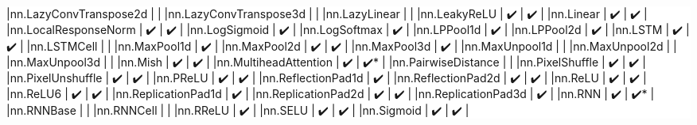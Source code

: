 |nn.LazyConvTranspose2d     |   |
|nn.LazyConvTranspose3d     |   |
|nn.LazyLinear              |   |
|nn.LeakyReLU               | :heavy_check_mark: | :heavy_check_mark: |
|nn.Linear                  | :heavy_check_mark: | :heavy_check_mark: |
|nn.LocalResponseNorm       | :heavy_check_mark: | :heavy_check_mark: |
|nn.LogSigmoid              | :heavy_check_mark: |
|nn.LogSoftmax              | :heavy_check_mark: |
|nn.LPPool1d                | :heavy_check_mark: |
|nn.LPPool2d                | :heavy_check_mark: |
|nn.LSTM                    | :heavy_check_mark: | :heavy_check_mark: |
|nn.LSTMCell                |   |
|nn.MaxPool1d               | :heavy_check_mark: |
|nn.MaxPool2d               | :heavy_check_mark: | :heavy_check_mark: |
|nn.MaxPool3d               | :heavy_check_mark: |
|nn.MaxUnpool1d             |   |
|nn.MaxUnpool2d             |   |
|nn.MaxUnpool3d             |   |
|nn.Mish                    | :heavy_check_mark: | :heavy_check_mark: |
|nn.MultiheadAttention      | :heavy_check_mark: | :heavy_check_mark:* |
|nn.PairwiseDistance        |   |
|nn.PixelShuffle            | :heavy_check_mark: | :heavy_check_mark: |
|nn.PixelUnshuffle          | :heavy_check_mark: | :heavy_check_mark: |
|nn.PReLU                   | :heavy_check_mark: | :heavy_check_mark: |
|nn.ReflectionPad1d         | :heavy_check_mark: |
|nn.ReflectionPad2d         | :heavy_check_mark: | :heavy_check_mark: |
|nn.ReLU                    | :heavy_check_mark: | :heavy_check_mark: |
|nn.ReLU6                   | :heavy_check_mark: | :heavy_check_mark: |
|nn.ReplicationPad1d        | :heavy_check_mark: |
|nn.ReplicationPad2d        | :heavy_check_mark: | :heavy_check_mark: |
|nn.ReplicationPad3d        | :heavy_check_mark: |
|nn.RNN                     | :heavy_check_mark: | :heavy_check_mark:* |
|nn.RNNBase                 |   |
|nn.RNNCell                 |   |
|nn.RReLU                   | :heavy_check_mark: |
|nn.SELU                    | :heavy_check_mark: | :heavy_check_mark: |
|nn.Sigmoid                 | :heavy_check_mark: | :heavy_check_mark: |